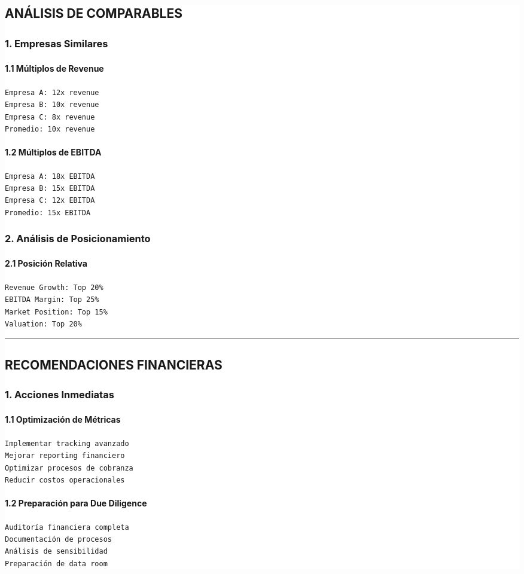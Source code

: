
## ANÁLISIS DE COMPARABLES

### 1. Empresas Similares

#### 1.1 Múltiplos de Revenue
```
Empresa A: 12x revenue
Empresa B: 10x revenue
Empresa C: 8x revenue
Promedio: 10x revenue
```

#### 1.2 Múltiplos de EBITDA
```
Empresa A: 18x EBITDA
Empresa B: 15x EBITDA
Empresa C: 12x EBITDA
Promedio: 15x EBITDA
```

### 2. Análisis de Posicionamiento

#### 2.1 Posición Relativa
```
Revenue Growth: Top 20%
EBITDA Margin: Top 25%
Market Position: Top 15%
Valuation: Top 20%
```

---

## RECOMENDACIONES FINANCIERAS

### 1. Acciones Inmediatas

#### 1.1 Optimización de Métricas
```
Implementar tracking avanzado
Mejorar reporting financiero
Optimizar procesos de cobranza
Reducir costos operacionales
```

#### 1.2 Preparación para Due Diligence
```
Auditoría financiera completa
Documentación de procesos
Análisis de sensibilidad
Preparación de data room
```
